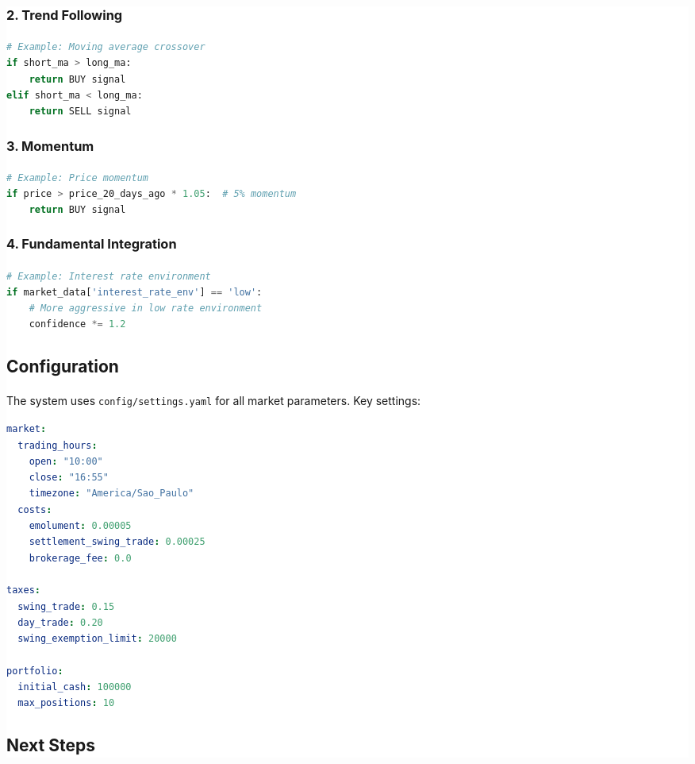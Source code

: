### 2. Trend Following
```python
# Example: Moving average crossover
if short_ma > long_ma:
    return BUY signal
elif short_ma < long_ma:
    return SELL signal
```

### 3. Momentum
```python
# Example: Price momentum
if price > price_20_days_ago * 1.05:  # 5% momentum
    return BUY signal
```

### 4. Fundamental Integration
```python
# Example: Interest rate environment
if market_data['interest_rate_env'] == 'low':
    # More aggressive in low rate environment
    confidence *= 1.2
```

## Configuration

The system uses `config/settings.yaml` for all market parameters. Key settings:

```yaml
market:
  trading_hours:
    open: "10:00"
    close: "16:55"
    timezone: "America/Sao_Paulo"
  costs:
    emolument: 0.00005
    settlement_swing_trade: 0.00025
    brokerage_fee: 0.0

taxes:
  swing_trade: 0.15
  day_trade: 0.20
  swing_exemption_limit: 20000

portfolio:
  initial_cash: 100000
  max_positions: 10
```

## Next Steps
